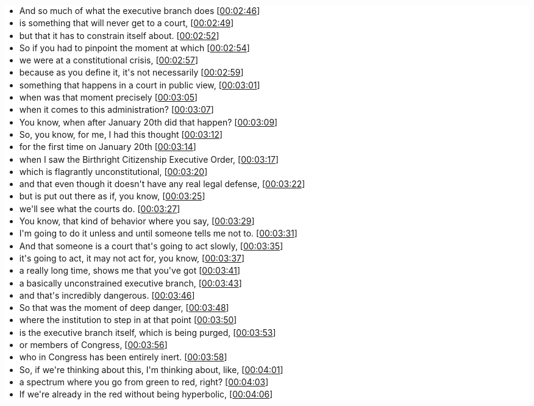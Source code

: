 *  And so much of what the executive branch does [[00:02:46](https://www.youtube.com/watch?v=d-CWuO3KSpo&t=166.82s)]
*  is something that will never get to a court, [[00:02:49](https://www.youtube.com/watch?v=d-CWuO3KSpo&t=169.92s)]
*  but that it has to constrain itself about. [[00:02:52](https://www.youtube.com/watch?v=d-CWuO3KSpo&t=172.35999999999999s)]
*  So if you had to pinpoint the moment at which [[00:02:54](https://www.youtube.com/watch?v=d-CWuO3KSpo&t=174.9s)]
*  we were at a constitutional crisis, [[00:02:57](https://www.youtube.com/watch?v=d-CWuO3KSpo&t=177.34s)]
*  because as you define it, it's not necessarily [[00:02:59](https://www.youtube.com/watch?v=d-CWuO3KSpo&t=179.14s)]
*  something that happens in a court in public view, [[00:03:01](https://www.youtube.com/watch?v=d-CWuO3KSpo&t=181.54s)]
*  when was that moment precisely [[00:03:05](https://www.youtube.com/watch?v=d-CWuO3KSpo&t=185.07999999999998s)]
*  when it comes to this administration? [[00:03:07](https://www.youtube.com/watch?v=d-CWuO3KSpo&t=187.48s)]
*  You know, when after January 20th did that happen? [[00:03:09](https://www.youtube.com/watch?v=d-CWuO3KSpo&t=189.62s)]
*  So, you know, for me, I had this thought [[00:03:12](https://www.youtube.com/watch?v=d-CWuO3KSpo&t=192.32s)]
*  for the first time on January 20th [[00:03:14](https://www.youtube.com/watch?v=d-CWuO3KSpo&t=194.62s)]
*  when I saw the Birthright Citizenship Executive Order, [[00:03:17](https://www.youtube.com/watch?v=d-CWuO3KSpo&t=197.22s)]
*  which is flagrantly unconstitutional, [[00:03:20](https://www.youtube.com/watch?v=d-CWuO3KSpo&t=200.26s)]
*  and that even though it doesn't have any real legal defense, [[00:03:22](https://www.youtube.com/watch?v=d-CWuO3KSpo&t=202.82000000000002s)]
*  but is put out there as if, you know, [[00:03:25](https://www.youtube.com/watch?v=d-CWuO3KSpo&t=205.82000000000002s)]
*  we'll see what the courts do. [[00:03:27](https://www.youtube.com/watch?v=d-CWuO3KSpo&t=207.86s)]
*  You know, that kind of behavior where you say, [[00:03:29](https://www.youtube.com/watch?v=d-CWuO3KSpo&t=209.26000000000002s)]
*  I'm going to do it unless and until someone tells me not to. [[00:03:31](https://www.youtube.com/watch?v=d-CWuO3KSpo&t=211.5s)]
*  And that someone is a court that's going to act slowly, [[00:03:35](https://www.youtube.com/watch?v=d-CWuO3KSpo&t=215.10000000000002s)]
*  it's going to act, it may not act for, you know, [[00:03:37](https://www.youtube.com/watch?v=d-CWuO3KSpo&t=217.8s)]
*  a really long time, shows me that you've got [[00:03:41](https://www.youtube.com/watch?v=d-CWuO3KSpo&t=221.0s)]
*  a basically unconstrained executive branch, [[00:03:43](https://www.youtube.com/watch?v=d-CWuO3KSpo&t=223.94s)]
*  and that's incredibly dangerous. [[00:03:46](https://www.youtube.com/watch?v=d-CWuO3KSpo&t=226.64000000000001s)]
*  So that was the moment of deep danger, [[00:03:48](https://www.youtube.com/watch?v=d-CWuO3KSpo&t=228.18s)]
*  where the institution to step in at that point [[00:03:50](https://www.youtube.com/watch?v=d-CWuO3KSpo&t=230.28s)]
*  is the executive branch itself, which is being purged, [[00:03:53](https://www.youtube.com/watch?v=d-CWuO3KSpo&t=233.08s)]
*  or members of Congress, [[00:03:56](https://www.youtube.com/watch?v=d-CWuO3KSpo&t=236.54s)]
*  who in Congress has been entirely inert. [[00:03:58](https://www.youtube.com/watch?v=d-CWuO3KSpo&t=238.62s)]
*  So, if we're thinking about this, I'm thinking about, like, [[00:04:01](https://www.youtube.com/watch?v=d-CWuO3KSpo&t=241.68s)]
*  a spectrum where you go from green to red, right? [[00:04:03](https://www.youtube.com/watch?v=d-CWuO3KSpo&t=243.78s)]
*  If we're already in the red without being hyperbolic, [[00:04:06](https://www.youtube.com/watch?v=d-CWuO3KSpo&t=246.46s)]